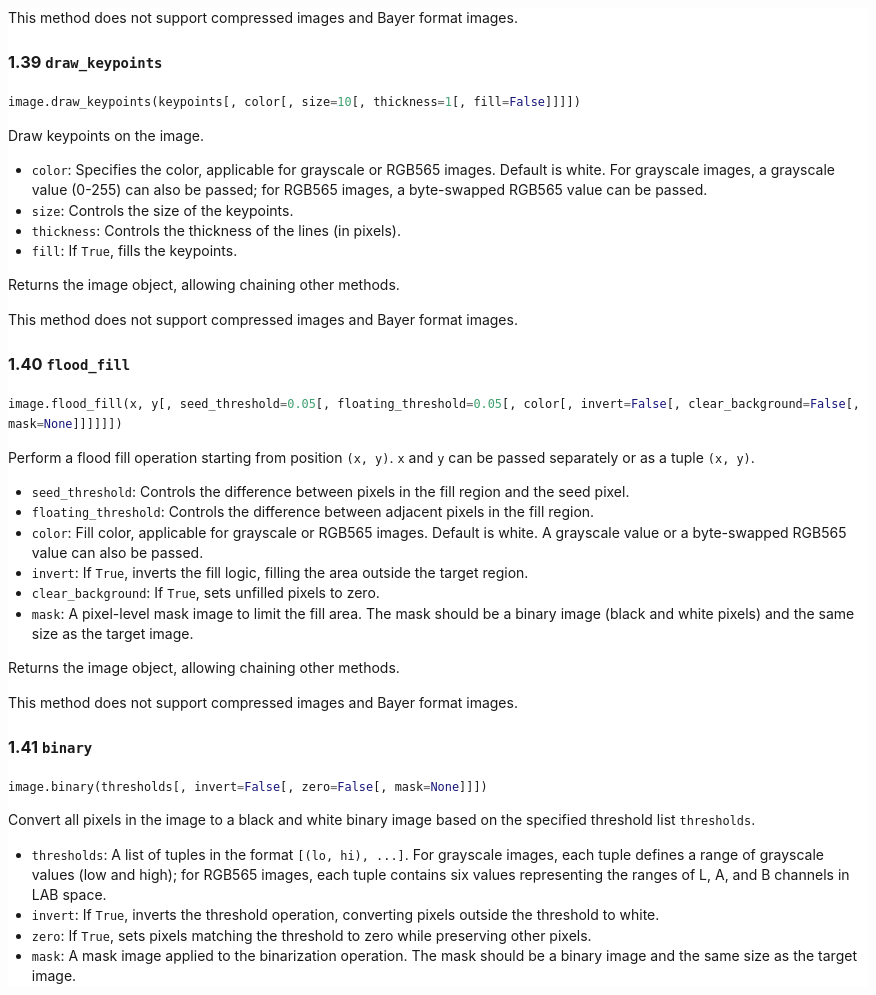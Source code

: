 This method does not support compressed images and Bayer format images.

### 1.39 `draw_keypoints`

```python
image.draw_keypoints(keypoints[, color[, size=10[, thickness=1[, fill=False]]]])
```

Draw keypoints on the image.

- `color`: Specifies the color, applicable for grayscale or RGB565 images. Default is white. For grayscale images, a grayscale value (0-255) can also be passed; for RGB565 images, a byte-swapped RGB565 value can be passed.
- `size`: Controls the size of the keypoints.
- `thickness`: Controls the thickness of the lines (in pixels).
- `fill`: If `True`, fills the keypoints.

Returns the image object, allowing chaining other methods.

This method does not support compressed images and Bayer format images.

### 1.40 `flood_fill`

```python
image.flood_fill(x, y[, seed_threshold=0.05[, floating_threshold=0.05[, color[, invert=False[, clear_background=False[, mask=None]]]]]])
```

Perform a flood fill operation starting from position `(x, y)`. `x` and `y` can be passed separately or as a tuple `(x, y)`.

- `seed_threshold`: Controls the difference between pixels in the fill region and the seed pixel.
- `floating_threshold`: Controls the difference between adjacent pixels in the fill region.
- `color`: Fill color, applicable for grayscale or RGB565 images. Default is white. A grayscale value or a byte-swapped RGB565 value can also be passed.
- `invert`: If `True`, inverts the fill logic, filling the area outside the target region.
- `clear_background`: If `True`, sets unfilled pixels to zero.
- `mask`: A pixel-level mask image to limit the fill area. The mask should be a binary image (black and white pixels) and the same size as the target image.

Returns the image object, allowing chaining other methods.

This method does not support compressed images and Bayer format images.

### 1.41 `binary`

```python
image.binary(thresholds[, invert=False[, zero=False[, mask=None]]])
```

Convert all pixels in the image to a black and white binary image based on the specified threshold list `thresholds`.

- `thresholds`: A list of tuples in the format `[(lo, hi), ...]`. For grayscale images, each tuple defines a range of grayscale values (low and high); for RGB565 images, each tuple contains six values representing the ranges of L, A, and B channels in LAB space.
- `invert`: If `True`, inverts the threshold operation, converting pixels outside the threshold to white.
- `zero`: If `True`, sets pixels matching the threshold to zero while preserving other pixels.
- `mask`: A mask image applied to the binarization operation. The mask should be a binary image and the same size as the target image.
